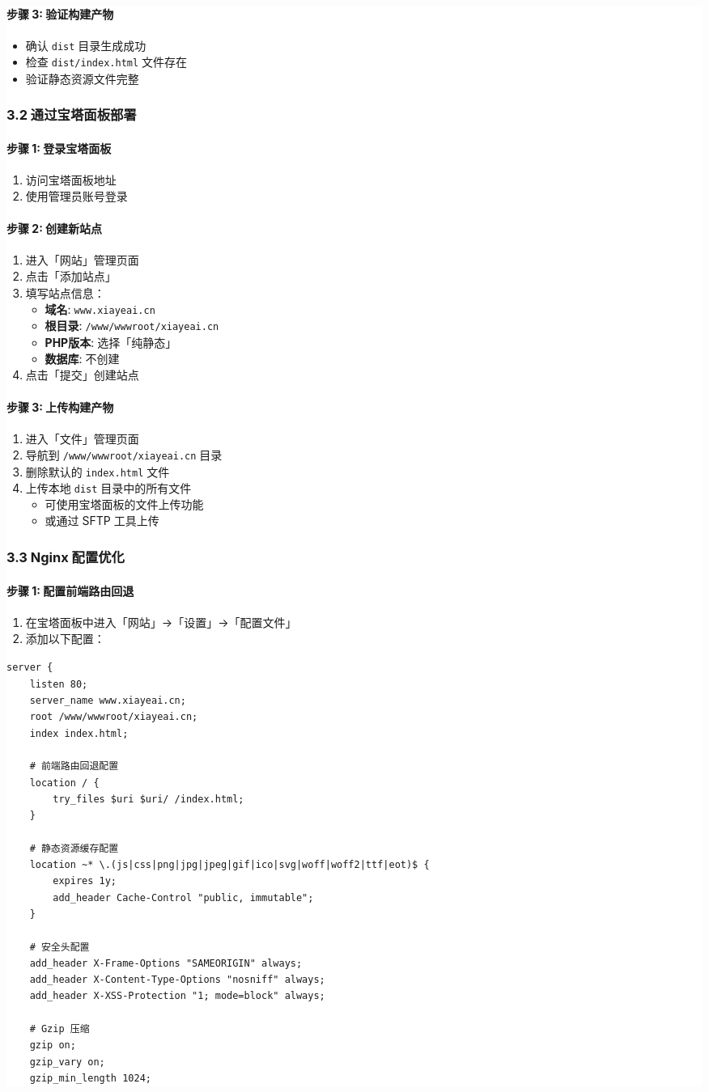 #### 步骤 3: 验证构建产物
- 确认 `dist` 目录生成成功
- 检查 `dist/index.html` 文件存在
- 验证静态资源文件完整

### 3.2 通过宝塔面板部署

#### 步骤 1: 登录宝塔面板
1. 访问宝塔面板地址
2. 使用管理员账号登录

#### 步骤 2: 创建新站点
1. 进入「网站」管理页面
2. 点击「添加站点」
3. 填写站点信息：
   - **域名**: `www.xiayeai.cn`
   - **根目录**: `/www/wwwroot/xiayeai.cn`
   - **PHP版本**: 选择「纯静态」
   - **数据库**: 不创建
4. 点击「提交」创建站点

#### 步骤 3: 上传构建产物
1. 进入「文件」管理页面
2. 导航到 `/www/wwwroot/xiayeai.cn` 目录
3. 删除默认的 `index.html` 文件
4. 上传本地 `dist` 目录中的所有文件
   - 可使用宝塔面板的文件上传功能
   - 或通过 SFTP 工具上传

### 3.3 Nginx 配置优化

#### 步骤 1: 配置前端路由回退
1. 在宝塔面板中进入「网站」→「设置」→「配置文件」
2. 添加以下配置：

```nginx
server {
    listen 80;
    server_name www.xiayeai.cn;
    root /www/wwwroot/xiayeai.cn;
    index index.html;
    
    # 前端路由回退配置
    location / {
        try_files $uri $uri/ /index.html;
    }
    
    # 静态资源缓存配置
    location ~* \.(js|css|png|jpg|jpeg|gif|ico|svg|woff|woff2|ttf|eot)$ {
        expires 1y;
        add_header Cache-Control "public, immutable";
    }
    
    # 安全头配置
    add_header X-Frame-Options "SAMEORIGIN" always;
    add_header X-Content-Type-Options "nosniff" always;
    add_header X-XSS-Protection "1; mode=block" always;
    
    # Gzip 压缩
    gzip on;
    gzip_vary on;
    gzip_min_length 1024;
```